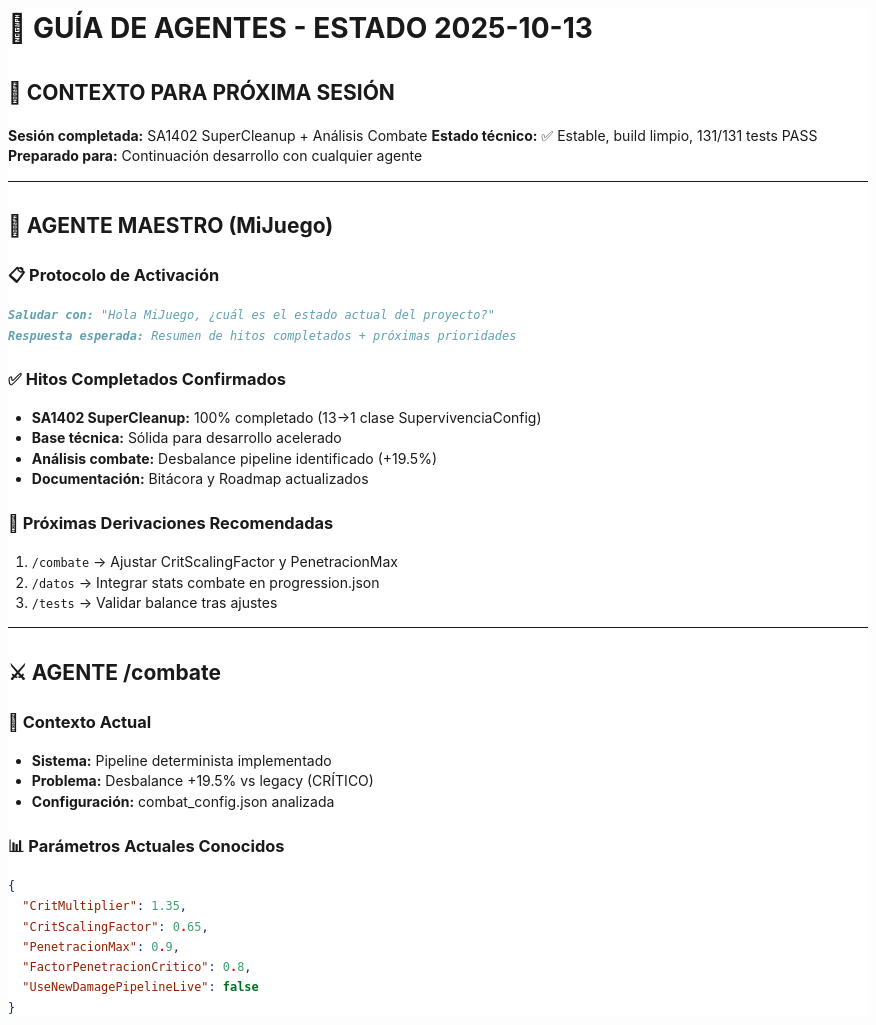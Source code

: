 # 🤖 GUÍA DE AGENTES - ESTADO 2025-10-13

## 🧠 **CONTEXTO PARA PRÓXIMA SESIÓN**

**Sesión completada:** SA1402 SuperCleanup + Análisis Combate
**Estado técnico:** ✅ Estable, build limpio, 131/131 tests PASS
**Preparado para:** Continuación desarrollo con cualquier agente

---

## 🎯 **AGENTE MAESTRO (MiJuego)**

### 📋 **Protocolo de Activación**

```md
Saludar con: "Hola MiJuego, ¿cuál es el estado actual del proyecto?"
Respuesta esperada: Resumen de hitos completados + próximas prioridades
```

### ✅ **Hitos Completados Confirmados**

- **SA1402 SuperCleanup:** 100% completado (13→1 clase SupervivenciaConfig)
- **Base técnica:** Sólida para desarrollo acelerado
- **Análisis combate:** Desbalance pipeline identificado (+19.5%)
- **Documentación:** Bitácora y Roadmap actualizados

### 🎯 **Próximas Derivaciones Recomendadas**

1. `/combate` → Ajustar CritScalingFactor y PenetracionMax
2. `/datos` → Integrar stats combate en progression.json
3. `/tests` → Validar balance tras ajustes

---

## ⚔️ **AGENTE /combate**

### 🎯 **Contexto Actual**

- **Sistema:** Pipeline determinista implementado
- **Problema:** Desbalance +19.5% vs legacy (CRÍTICO)
- **Configuración:** combat_config.json analizada

### 📊 **Parámetros Actuales Conocidos**

```json
{
  "CritMultiplier": 1.35,
  "CritScalingFactor": 0.65,
  "PenetracionMax": 0.9,
  "FactorPenetracionCritico": 0.8,
  "UseNewDamagePipelineLive": false
}
```

